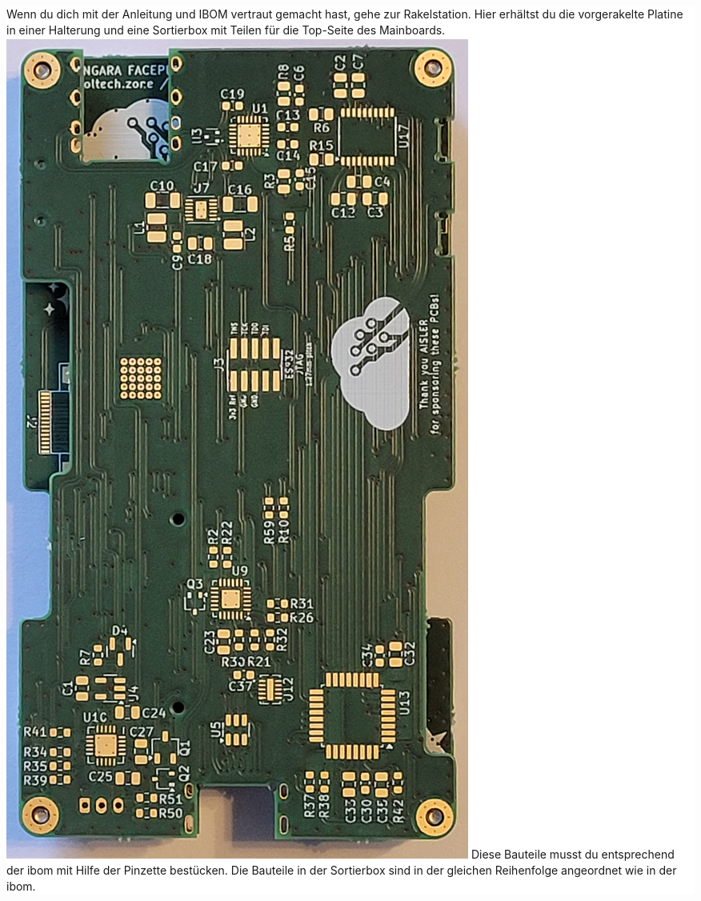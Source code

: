 Wenn du dich mit der Anleitung und IBOM vertraut gemacht hast, gehe zur Rakelstation.
Hier erhältst du die vorgerakelte Platine in einer Halterung und eine Sortierbox mit Teilen für die Top-Seite des Mainboards.
![](Pictures/PCB1.jpg)
Diese Bauteile musst du entsprechend der ibom mit Hilfe der Pinzette bestücken. Die Bauteile in der Sortierbox sind in der gleichen Reihenfolge angeordnet wie in der ibom.
